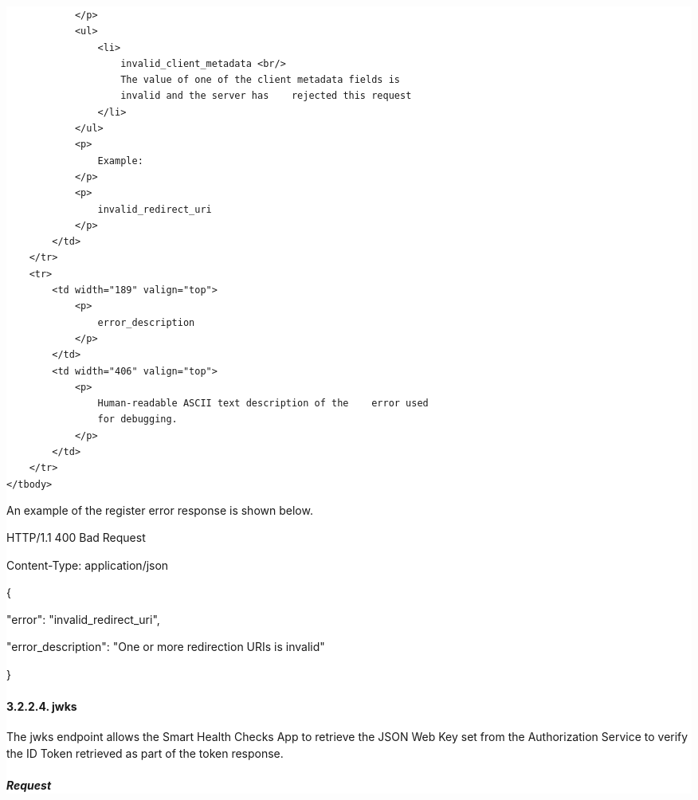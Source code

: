                 </p>
                <ul>
                    <li>
                        invalid_client_metadata <br/>
                        The value of one of the client metadata fields is
                        invalid and the server has    rejected this request
                    </li>
                </ul>
                <p>
                    Example:
                </p>
                <p>
                    invalid_redirect_uri
                </p>
            </td>
        </tr>
        <tr>
            <td width="189" valign="top">
                <p>
                    error_description
                </p>
            </td>
            <td width="406" valign="top">
                <p>
                    Human-readable ASCII text description of the    error used
                    for debugging.
                </p>
            </td>
        </tr>
    </tbody>
</table>
<p>
    An example of the register error response is shown  below.
</p>
<p>
    HTTP/1.1 400 Bad Request
</p>
<p>
    Content-Type: application/json
</p>
<p>
    {
</p>
<p>
    "error": "invalid_redirect_uri",
</p>
<p>
    "error_description": "One or more redirection URIs is invalid"
</p>
<p>
    }
</p>
<h4>
    <a name="_Toc142301823">3.2.2.4.      jwks</a>
</h4>
<p>
    The jwks  endpoint allows the Smart Health Checks App to retrieve the JSON
    Web Key set  from the Authorization Service to verify the ID Token retrieved
    as part of the  token response.
</p>
<h5>
    Request
</h5>
<p>